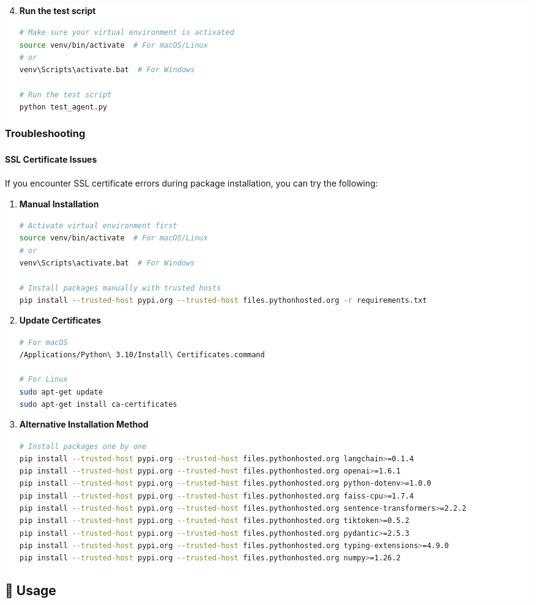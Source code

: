 4. **Run the test script**
   ```bash
   # Make sure your virtual environment is activated
   source venv/bin/activate  # For macOS/Linux
   # or
   venv\Scripts\activate.bat  # For Windows
   
   # Run the test script
   python test_agent.py
   ```

### Troubleshooting

#### SSL Certificate Issues
If you encounter SSL certificate errors during package installation, you can try the following:

1. **Manual Installation**
   ```bash
   # Activate virtual environment first
   source venv/bin/activate  # For macOS/Linux
   # or
   venv\Scripts\activate.bat  # For Windows
   
   # Install packages manually with trusted hosts
   pip install --trusted-host pypi.org --trusted-host files.pythonhosted.org -r requirements.txt
   ```

2. **Update Certificates**
   ```bash
   # For macOS
   /Applications/Python\ 3.10/Install\ Certificates.command
   
   # For Linux
   sudo apt-get update
   sudo apt-get install ca-certificates
   ```

3. **Alternative Installation Method**
   ```bash
   # Install packages one by one
   pip install --trusted-host pypi.org --trusted-host files.pythonhosted.org langchain>=0.1.4
   pip install --trusted-host pypi.org --trusted-host files.pythonhosted.org openai>=1.6.1
   pip install --trusted-host pypi.org --trusted-host files.pythonhosted.org python-dotenv>=1.0.0
   pip install --trusted-host pypi.org --trusted-host files.pythonhosted.org faiss-cpu>=1.7.4
   pip install --trusted-host pypi.org --trusted-host files.pythonhosted.org sentence-transformers>=2.2.2
   pip install --trusted-host pypi.org --trusted-host files.pythonhosted.org tiktoken>=0.5.2
   pip install --trusted-host pypi.org --trusted-host files.pythonhosted.org pydantic>=2.5.3
   pip install --trusted-host pypi.org --trusted-host files.pythonhosted.org typing-extensions>=4.9.0
   pip install --trusted-host pypi.org --trusted-host files.pythonhosted.org numpy>=1.26.2
   ```

## 🚀 Usage
